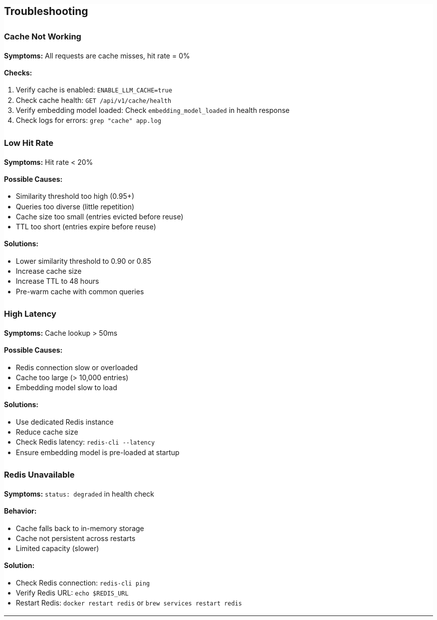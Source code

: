 
## Troubleshooting

### Cache Not Working

**Symptoms:** All requests are cache misses, hit rate = 0%

**Checks:**
1. Verify cache is enabled: `ENABLE_LLM_CACHE=true`
2. Check cache health: `GET /api/v1/cache/health`
3. Verify embedding model loaded: Check `embedding_model_loaded` in health response
4. Check logs for errors: `grep "cache" app.log`

### Low Hit Rate

**Symptoms:** Hit rate < 20%

**Possible Causes:**
- Similarity threshold too high (0.95+)
- Queries too diverse (little repetition)
- Cache size too small (entries evicted before reuse)
- TTL too short (entries expire before reuse)

**Solutions:**
- Lower similarity threshold to 0.90 or 0.85
- Increase cache size
- Increase TTL to 48 hours
- Pre-warm cache with common queries

### High Latency

**Symptoms:** Cache lookup > 50ms

**Possible Causes:**
- Redis connection slow or overloaded
- Cache too large (> 10,000 entries)
- Embedding model slow to load

**Solutions:**
- Use dedicated Redis instance
- Reduce cache size
- Check Redis latency: `redis-cli --latency`
- Ensure embedding model is pre-loaded at startup

### Redis Unavailable

**Symptoms:** `status: degraded` in health check

**Behavior:**
- Cache falls back to in-memory storage
- Cache not persistent across restarts
- Limited capacity (slower)

**Solution:**
- Check Redis connection: `redis-cli ping`
- Verify Redis URL: `echo $REDIS_URL`
- Restart Redis: `docker restart redis` or `brew services restart redis`

---